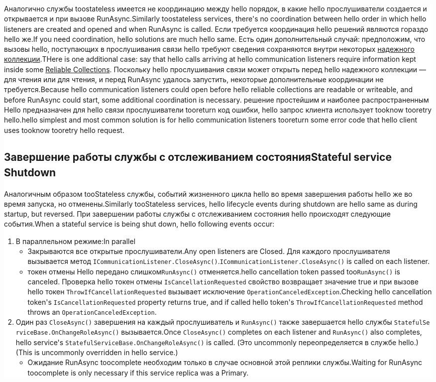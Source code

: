 <span data-ttu-id="88b2e-170">Аналогично службы toostateless имеется не координацию между hello порядок, в какие hello прослушиватели создается и открывается и при вызове RunAsync.</span><span class="sxs-lookup"><span data-stu-id="88b2e-170">Similarly toostateless services, there's no coordination between hello order in which hello listeners are created and opened and when RunAsync is called.</span></span> <span data-ttu-id="88b2e-171">Если требуется координация hello решений являются гораздо hello же.</span><span class="sxs-lookup"><span data-stu-id="88b2e-171">If you need coordination, hello solutions are much hello same.</span></span> <span data-ttu-id="88b2e-172">Есть один дополнительный случай: предположим, что вызовы hello, поступающих в прослушивания связи hello требуют сведения сохраняются внутри некоторых [надежного коллекции](service-fabric-reliable-services-reliable-collections.md).</span><span class="sxs-lookup"><span data-stu-id="88b2e-172">THere is one additional case: say that hello calls arriving at hello communication listeners require information kept inside some [Reliable Collections](service-fabric-reliable-services-reliable-collections.md).</span></span> <span data-ttu-id="88b2e-173">Поскольку hello прослушивания связи может открыть перед hello надежного коллекции — для чтения или для чтения, и перед RunAsync удалось запустить, некоторые дополнительные координации не требуется.</span><span class="sxs-lookup"><span data-stu-id="88b2e-173">Because hello communication listeners could open before hello reliable collections are readable or writeable, and before RunAsync could start, some additional coordination is necessary.</span></span> <span data-ttu-id="88b2e-174">решение простейшим и наиболее распространенным Hello предназначен для hello связи прослушиватели tooreturn код ошибки, hello запрос клиента использует tooknow tooretry hello.</span><span class="sxs-lookup"><span data-stu-id="88b2e-174">hello simplest and most common solution is for hello communication listeners tooreturn some error code that hello client uses tooknow tooretry hello request.</span></span>

## <a name="stateful-service-shutdown"></a><span data-ttu-id="88b2e-175">Завершение работы службы с отслеживанием состояния</span><span class="sxs-lookup"><span data-stu-id="88b2e-175">Stateful service Shutdown</span></span>
<span data-ttu-id="88b2e-176">Аналогичным образом tooStateless службы, событий жизненного цикла hello во время завершения работы hello же во время запуска, но отменены.</span><span class="sxs-lookup"><span data-stu-id="88b2e-176">Similarly tooStateless services, hello lifecycle events during shutdown are hello same as during startup, but reversed.</span></span> <span data-ttu-id="88b2e-177">При завершении работы службы с отслеживанием состояния hello происходят следующие события.</span><span class="sxs-lookup"><span data-stu-id="88b2e-177">When a stateful service is being shut down, hello following events occur:</span></span>

1. <span data-ttu-id="88b2e-178">В параллельном режиме:</span><span class="sxs-lookup"><span data-stu-id="88b2e-178">In parallel</span></span>
    - <span data-ttu-id="88b2e-179">Закрываются все открытые прослушиватели.</span><span class="sxs-lookup"><span data-stu-id="88b2e-179">Any open listeners are Closed.</span></span> <span data-ttu-id="88b2e-180">Для каждого прослушивателя вызывается метод `ICommunicationListener.CloseAsync()`.</span><span class="sxs-lookup"><span data-stu-id="88b2e-180">`ICommunicationListener.CloseAsync()` is called on each listener.</span></span>
    - <span data-ttu-id="88b2e-181">токен отмены Hello передано слишком`RunAsync()` отменяется.</span><span class="sxs-lookup"><span data-stu-id="88b2e-181">hello cancellation token passed too`RunAsync()` is canceled.</span></span> <span data-ttu-id="88b2e-182">Проверка hello токен отмены `IsCancellationRequested` свойство возвращает значение true и при вызове hello токен `ThrowIfCancellationRequested` вызывает исключение `OperationCanceledException`.</span><span class="sxs-lookup"><span data-stu-id="88b2e-182">Checking hello cancellation token's `IsCancellationRequested` property returns true, and if called hello token's `ThrowIfCancellationRequested` method throws an `OperationCanceledException`.</span></span>
2. <span data-ttu-id="88b2e-183">Один раз `CloseAsync()` завершения на каждый прослушиватель и `RunAsync()` также завершается hello службы `StatefulServiceBase.OnChangeRoleAsync()` вызывается.</span><span class="sxs-lookup"><span data-stu-id="88b2e-183">Once `CloseAsync()` completes on each listener and `RunAsync()` also completes, hello service's `StatefulServiceBase.OnChangeRoleAsync()` is called.</span></span> <span data-ttu-id="88b2e-184">(Это uncommonly переопределяется в службе hello.)</span><span class="sxs-lookup"><span data-stu-id="88b2e-184">(This is uncommonly overridden in hello service.)</span></span>
    - <span data-ttu-id="88b2e-185">Ожидание RunAsync toocomplete необходим только в случае основной этой реплики службы.</span><span class="sxs-lookup"><span data-stu-id="88b2e-185">Waiting for RunAsync toocomplete is only necessary if this service replica was a Primary.</span></span>